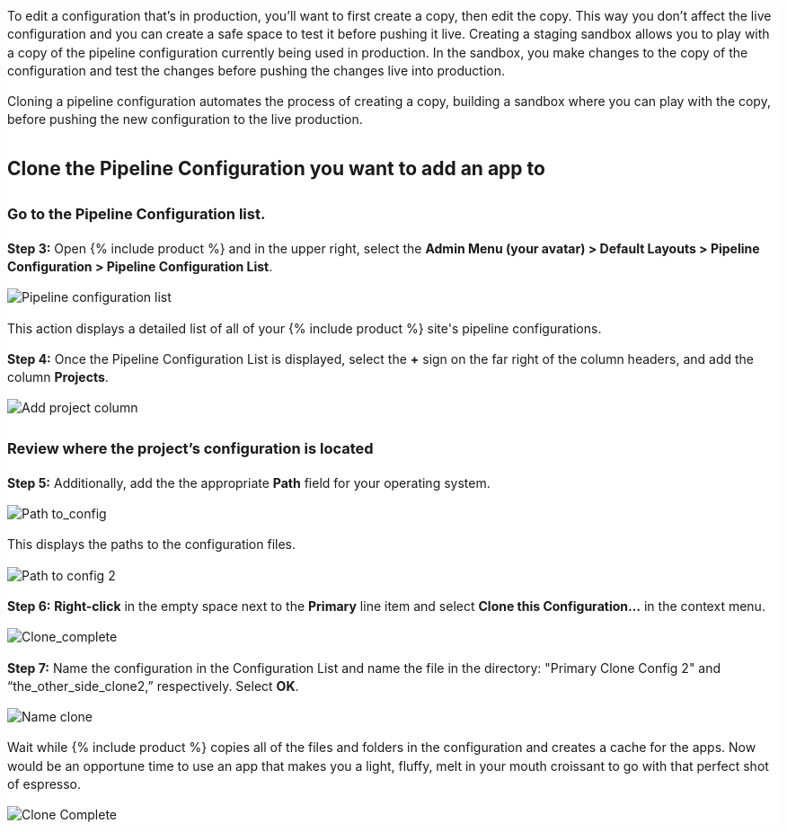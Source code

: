 To edit a configuration that’s in production, you’ll want to first create a copy, then edit the copy. This way you don’t affect the live configuration and you can create a safe space to test it before pushing it live. Creating a staging sandbox allows you to play with a copy of the pipeline configuration currently being used in production. In the sandbox, you make changes to the copy of the configuration and test the changes before pushing the changes live into production.

Cloning a pipeline configuration automates the process of creating a copy, building a sandbox where you can play with the copy, before pushing the new configuration to the live production.

## Clone the Pipeline Configuration you want to add an app to

### Go to the Pipeline Configuration list. 

**Step 3:** Open {% include product %} and in the upper right, select the **Admin Menu (your avatar) > Default Layouts > Pipeline Configuration > Pipeline Configuration List**.

![Pipeline configuration list](./images/installing_app/4_REPLACE_pipeline_configuration_list.png)

This action displays a detailed list of all of your {% include product %} site's pipeline configurations.

**Step 4:** Once the Pipeline Configuration List is displayed, select the **+** sign on the far right of the column headers, and add the column **Projects**.

![Add project column](./images/installing_app/5_add_project_column.png)

### Review where the project’s configuration is located

**Step 5:**  Additionally, add the the appropriate **Path** field for your operating system.

![Path to_config](./images/installing_app/6_path_to_config.png)

This displays the paths to the configuration files.

![Path to config 2](./images/installing_app/7_path_to_config2.png)

**Step 6:** **Right-click** in the empty space next to the **Primary** line item and select **Clone this Configuration…** in the context menu.

![Clone_complete](./images/installing_app/8_clone_complete.png)

**Step 7:** Name the configuration in the Configuration List and name the file in the directory: "Primary Clone Config 2" and “the_other_side_clone2,” respectively. Select **OK**. 

![Name clone](./images/installing_app/9_name_clone.png)

Wait while {% include product %} copies all of the files and folders in the configuration and creates a cache for the apps. Now would be an opportune time to use an app that makes you a light, fluffy, melt in your mouth croissant to go with that perfect shot of espresso.

![Clone Complete](./images/installing_app/10_clone_complete.png)
